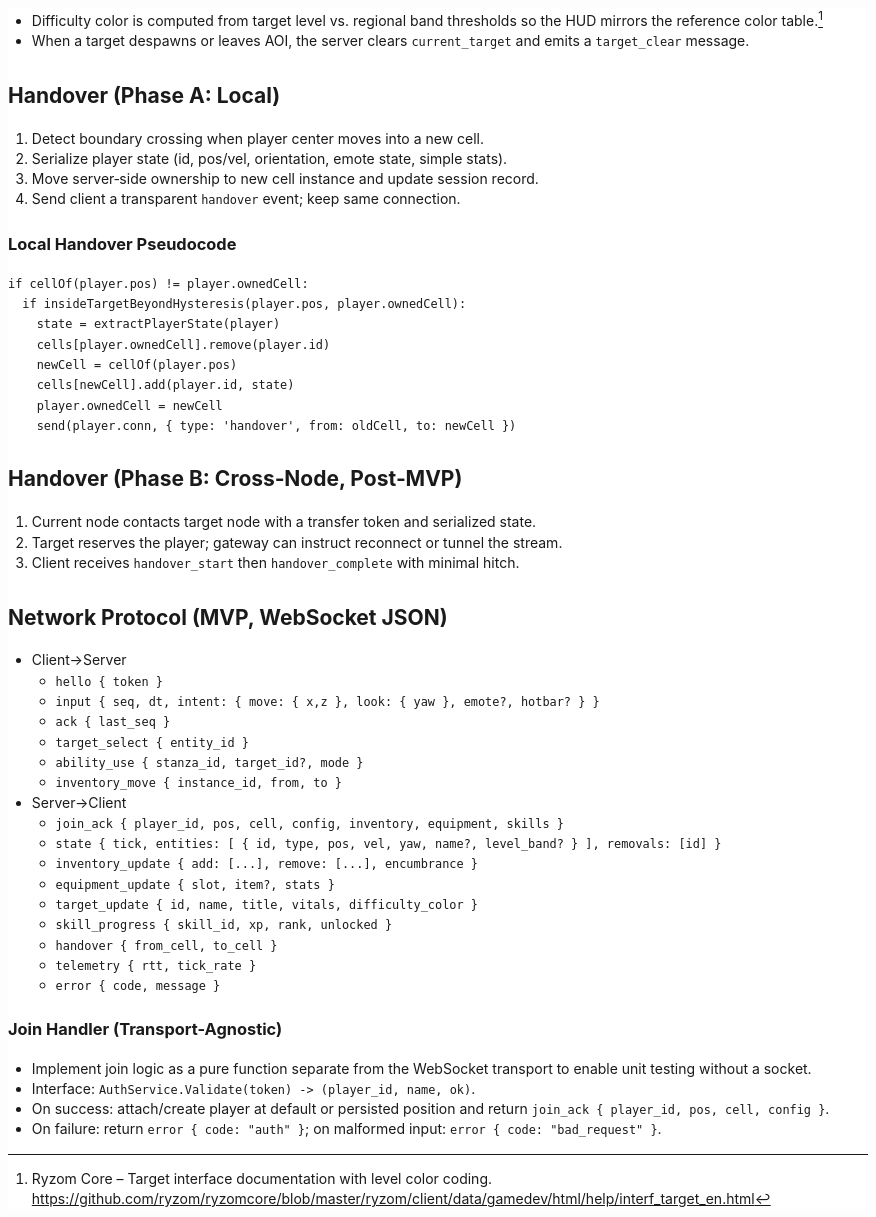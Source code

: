 - Difficulty color is computed from target level vs. regional band thresholds so the HUD mirrors the reference color table.[^4]
- When a target despawns or leaves AOI, the server clears `current_target` and emits a `target_clear` message.

## Handover (Phase A: Local)
1. Detect boundary crossing when player center moves into a new cell.
2. Serialize player state (id, pos/vel, orientation, emote state, simple stats).
3. Move server‑side ownership to new cell instance and update session record.
4. Send client a transparent `handover` event; keep same connection.

### Local Handover Pseudocode
```
if cellOf(player.pos) != player.ownedCell:
  if insideTargetBeyondHysteresis(player.pos, player.ownedCell):
    state = extractPlayerState(player)
    cells[player.ownedCell].remove(player.id)
    newCell = cellOf(player.pos)
    cells[newCell].add(player.id, state)
    player.ownedCell = newCell
    send(player.conn, { type: 'handover', from: oldCell, to: newCell })
```

## Handover (Phase B: Cross‑Node, Post‑MVP)
1. Current node contacts target node with a transfer token and serialized state.
2. Target reserves the player; gateway can instruct reconnect or tunnel the stream.
3. Client receives `handover_start` then `handover_complete` with minimal hitch.

## Network Protocol (MVP, WebSocket JSON)
- Client→Server
  - `hello { token }`
  - `input { seq, dt, intent: { move: { x,z }, look: { yaw }, emote?, hotbar? } }`
  - `ack { last_seq }`
  - `target_select { entity_id }`
  - `ability_use { stanza_id, target_id?, mode }`
  - `inventory_move { instance_id, from, to }`
- Server→Client
  - `join_ack { player_id, pos, cell, config, inventory, equipment, skills }`
  - `state { tick, entities: [ { id, type, pos, vel, yaw, name?, level_band? } ], removals: [id] }`
  - `inventory_update { add: [...], remove: [...], encumbrance }`
  - `equipment_update { slot, item?, stats }`
  - `target_update { id, name, title, vitals, difficulty_color }`
  - `skill_progress { skill_id, xp, rank, unlocked }`
  - `handover { from_cell, to_cell }`
  - `telemetry { rtt, tick_rate }`
  - `error { code, message }`

### Join Handler (Transport-Agnostic)
- Implement join logic as a pure function separate from the WebSocket transport to enable unit testing without a socket.
- Interface: `AuthService.Validate(token) -> (player_id, name, ok)`.
- On success: attach/create player at default or persisted position and return `join_ack { player_id, pos, cell, config }`.
- On failure: return `error { code: "auth" }`; on malformed input: `error { code: "bad_request" }`.


[^1]: Ryzom Core – “How to change the items in your hands” help page. https://github.com/ryzom/ryzomcore/blob/master/ryzom/client/data/gamedev/html/help/how_to_changeitemsinhand_en.html
[^2]: Ryzom Core – Craft tool item info highlighting weight/bulk limits. https://github.com/ryzom/ryzomcore/blob/master/ryzom/client/data/gamedev/html/help/interf_info_item_craft_tool_en.html
[^3]: Ryzom Core – Abilities and items guide noting skill requirements for equipment. https://github.com/ryzom/ryzomcore/blob/master/ryzom/client/data/gamedev/html/help/abilities_item_step4_en.html
[^4]: Ryzom Core – Target interface documentation with level color coding. https://github.com/ryzom/ryzomcore/blob/master/ryzom/client/data/gamedev/html/help/interf_target_en.html
[^5]: Ryzom Core – Shield item info describing damage type mitigation. https://github.com/ryzom/ryzomcore/blob/master/ryzom/client/data/gamedev/html/help/interf_info_item_shield_en.html
[^6]: Ryzom Core – Stanza system overview for modular ability construction. https://github.com/ryzom/ryzomcore/blob/master/ryzom/client/data/gamedev/html/help/interf_info_sbrick_en.html
[^7]: Ryzom Core – Server command definitions showing per-skill XP and skill points. https://github.com/ryzom/ryzomcore/blob/master/ryzom/server/data_shard/egs/client_commands_privileges_open.txt